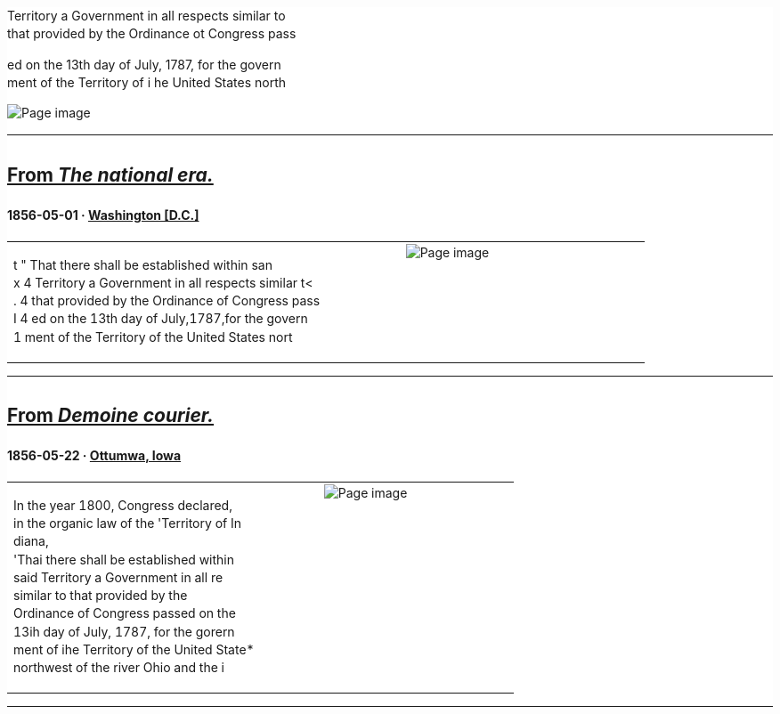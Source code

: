 Territory a Government in all respects similar to  
that provided by the Ordinance ot Congress pass­  
  
ed on the 13th day of July, 1787, for the govern­  
ment of the Territory of i he United States north
</td><td style="width: 50%; max-height: 75%; margin: auto; display: block;">
<img alt="Page image" src="https://tile.loc.gov/image-services/iiif/service:ndnp:iahi:batch_iahi_abra_ver01:data:sn84037930:00415668880:1856043001:0175/pct:29.30392156862745,51.937134502923975,11.02450980392157,2.642543859649123/!600,600/0/default.jpg"/>
</td>
</tr></table>

---

## [From _The national era._](https://www.loc.gov/resource/sn84026752/1856-05-01/ed-1/?sp=4)

#### 1856-05-01 &middot; [Washington [D.C.]](http://dbpedia.org/resource/Washington%2C_D.C.)

<table style="width: 100%;"><tr><td style="width: 50%">

  
t &quot; That there shall be established within san  
x 4 Territory a Government in all respects similar t&lt;  
. 4 that provided by the Ordinance of Congress pass  
I 4 ed on the 13th day of July,1787,for the govern  
1 ment of the Territory of the United States nort
</td><td style="width: 50%; max-height: 75%; margin: auto; display: block;">
<img alt="Page image" src="https://tile.loc.gov/image-services/iiif/service:ndnp:dlc:batch_dlc_elf_ver03:data:sn84026752:00415620366:1856050101:0503/pct:13.851707633649712,77.90994052676295,12.310375598280197,2.2562069291041253/!600,600/0/default.jpg"/>
</td>
</tr></table>

---

## [From _Demoine courier._](https://www.loc.gov/resource/sn88059762/1856-05-22/ed-1/?sp=1)

#### 1856-05-22 &middot; [Ottumwa, Iowa](http://dbpedia.org/resource/Ottumwa%2C_Iowa)

<table style="width: 100%;"><tr><td style="width: 50%">

  
  
In the year 1800, Congress declared,  
in the organic law of the &#x27;Territory of In  
diana,  
&#x27;Thai there shall be established within  
said Territory a Government in all re  
similar to that provided by the  
Ordinance of Congress passed on the  
13ih day of July, 1787, for the gorern  
ment of ihe Territory of the United State*  
northwest of the river Ohio and the i
</td><td style="width: 50%; max-height: 75%; margin: auto; display: block;">
<img alt="Page image" src="https://tile.loc.gov/image-services/iiif/service:ndnp:iahi:batch_iahi_bellsprout_ver01:data:sn88059762:00279528566:1856052201:0482/pct:40.598229241445324,36.223902087832975,12.7877482651352,5.629949604031678/!600,600/0/default.jpg"/>
</td>
</tr></table>

---